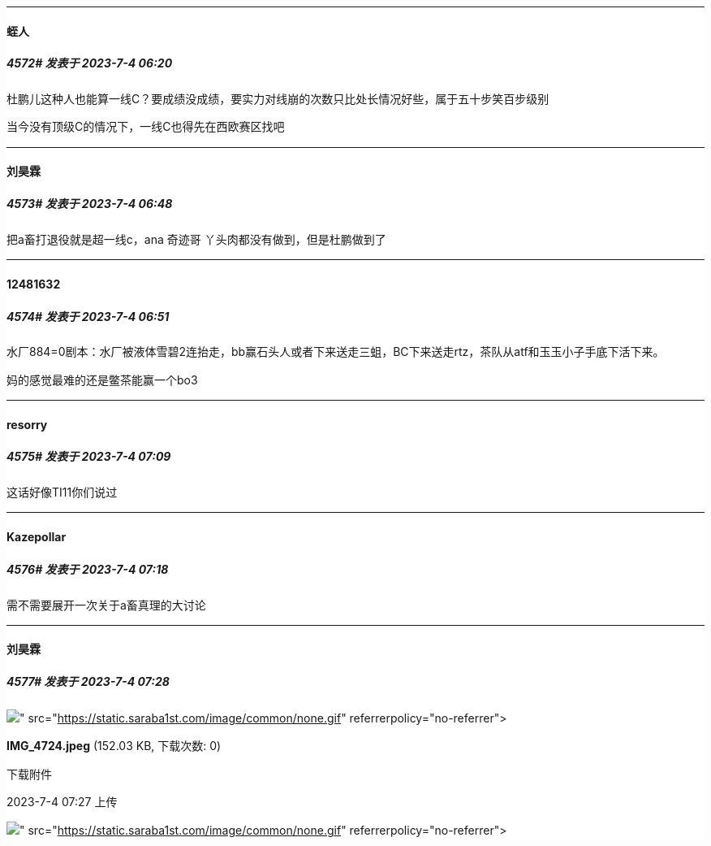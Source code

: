 *****

####  蛭人  
##### 4572#       发表于 2023-7-4 06:20

杜鹏儿这种人也能算一线C？要成绩没成绩，要实力对线崩的次数只比处长情况好些，属于五十步笑百步级别

当今没有顶级C的情况下，一线C也得先在西欧赛区找吧


*****

####  刘昊霖  
##### 4573#       发表于 2023-7-4 06:48

把a畜打退役就是超一线c，ana 奇迹哥 丫头肉都没有做到，但是杜鹏做到了

*****

####  12481632  
##### 4574#       发表于 2023-7-4 06:51

水厂884=0剧本：水厂被液体雪碧2连抬走，bb赢石头人或者下来送走三蛆，BC下来送走rtz，茶队从atf和玉玉小子手底下活下来。

妈的感觉最难的还是鳖茶能赢一个bo3


*****

####  resorry  
##### 4575#       发表于 2023-7-4 07:09

这话好像TI11你们说过


*****

####  Kazepollar  
##### 4576#       发表于 2023-7-4 07:18

需不需要展开一次关于a畜真理的大讨论


*****

####  刘昊霖  
##### 4577#       发表于 2023-7-4 07:28

<img src="https://img.saraba1st.com/forum/202307/04/072800ry62qyyxqyh64idu.jpeg" referrerpolicy="no-referrer">" src="https://static.saraba1st.com/image/common/none.gif" referrerpolicy="no-referrer">

<strong>IMG_4724.jpeg</strong> (152.03 KB, 下载次数: 0)

下载附件

2023-7-4 07:27 上传

<img src="https://img.saraba1st.com/forum/202307/04/072802cmm7ady7vkavh32s.jpeg" referrerpolicy="no-referrer">" src="https://static.saraba1st.com/image/common/none.gif" referrerpolicy="no-referrer">
